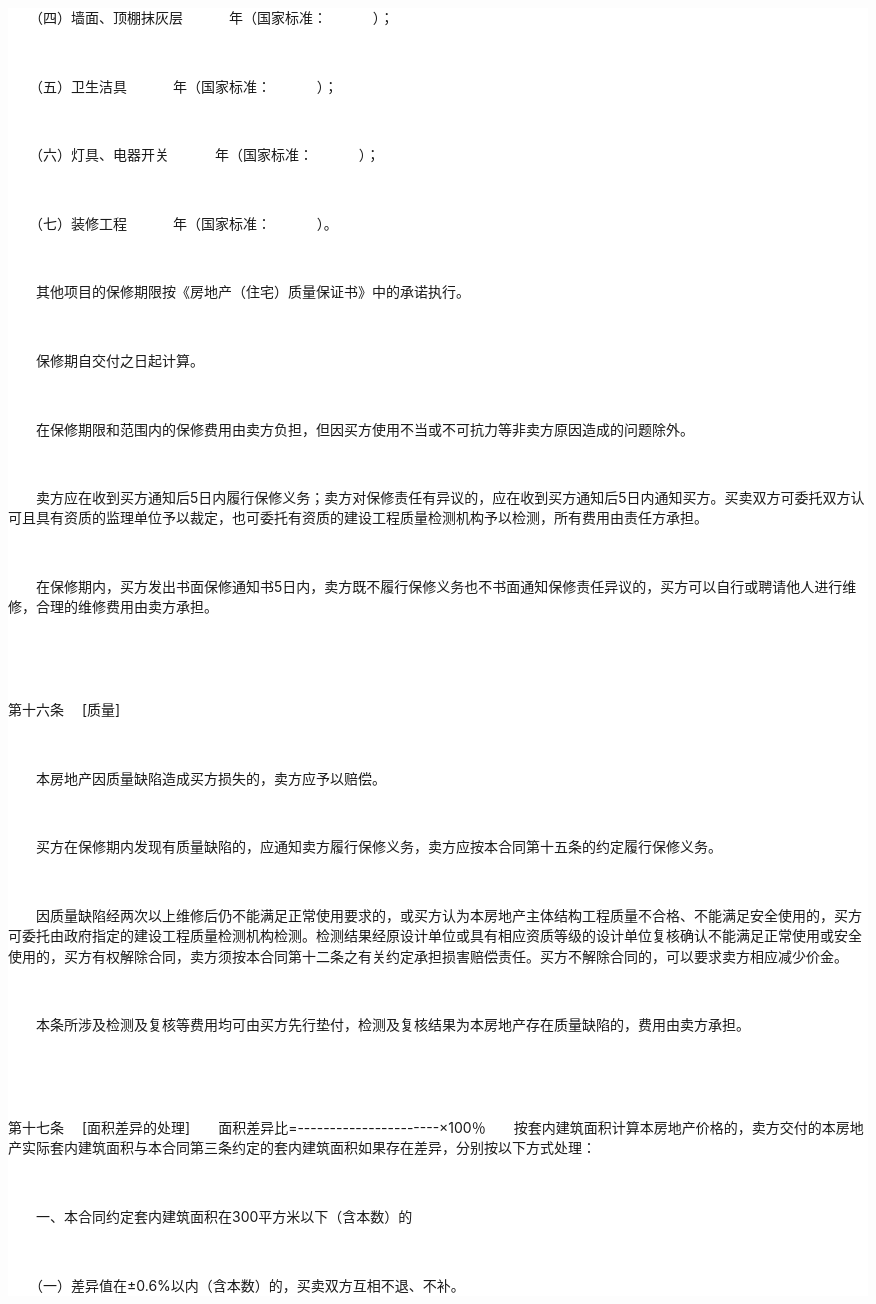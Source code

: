 
　　（四）墙面、顶棚抹灰层　　　 年（国家标准：　　　 ）；

　　

　　（五）卫生洁具　　　 年（国家标准：　　　 ）；

　　

　　（六）灯具、电器开关　　　 年（国家标准：　　　 ）；

　　

　　（七）装修工程　　　 年（国家标准：　　　 ）。

　　

　　其他项目的保修期限按《房地产（住宅）质量保证书》中的承诺执行。

　　

　　保修期自交付之日起计算。

　　

　　在保修期限和范围内的保修费用由卖方负担，但因买方使用不当或不可抗力等非卖方原因造成的问题除外。

　　

　　卖方应在收到买方通知后5日内履行保修义务；卖方对保修责任有异议的，应在收到买方通知后5日内通知买方。买卖双方可委托双方认可且具有资质的监理单位予以裁定，也可委托有资质的建设工程质量检测机构予以检测，所有费用由责任方承担。

　　

　　在保修期内，买方发出书面保修通知书5日内，卖方既不履行保修义务也不书面通知保修责任异议的，买方可以自行或聘请他人进行维修，合理的维修费用由卖方承担。

　　

　　

第十六条
　[质量]

　　

　　本房地产因质量缺陷造成买方损失的，卖方应予以赔偿。

　　

　　买方在保修期内发现有质量缺陷的，应通知卖方履行保修义务，卖方应按本合同第十五条的约定履行保修义务。

　　

　　因质量缺陷经两次以上维修后仍不能满足正常使用要求的，或买方认为本房地产主体结构工程质量不合格、不能满足安全使用的，买方可委托由政府指定的建设工程质量检测机构检测。检测结果经原设计单位或具有相应资质等级的设计单位复核确认不能满足正常使用或安全使用的，买方有权解除合同，卖方须按本合同第十二条之有关约定承担损害赔偿责任。买方不解除合同的，可以要求卖方相应减少价金。

　　

　　本条所涉及检测及复核等费用均可由买方先行垫付，检测及复核结果为本房地产存在质量缺陷的，费用由卖方承担。

　　

　　

第十七条
　[面积差异的处理]　　面积差异比=----------------------×100％　　按套内建筑面积计算本房地产价格的，卖方交付的本房地产实际套内建筑面积与本合同第三条约定的套内建筑面积如果存在差异，分别按以下方式处理：

　　

　　一、本合同约定套内建筑面积在300平方米以下（含本数）的

　　

　　（一）差异值在±0.6%以内（含本数）的，买卖双方互相不退、不补。
